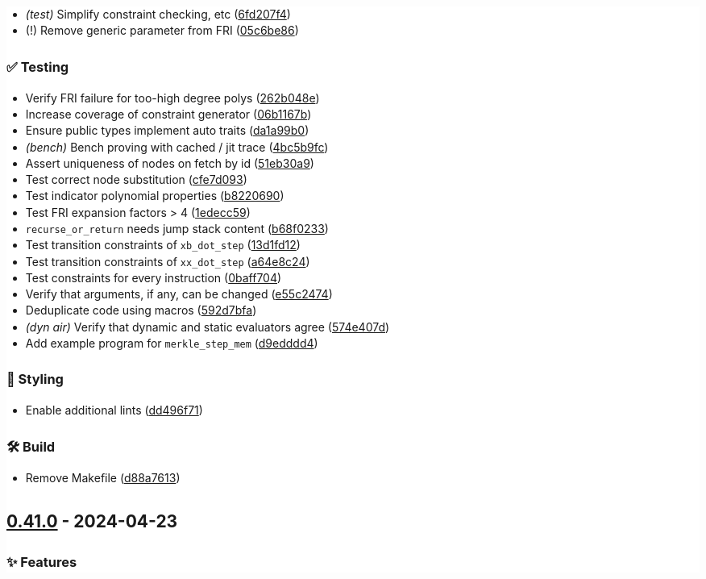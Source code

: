 - *(test)* Simplify constraint checking, etc ([6fd207f4](https://github.com/TritonVM/triton-vm/commit/6fd207f4))
- (!) Remove generic parameter from FRI ([05c6be86](https://github.com/TritonVM/triton-vm/commit/05c6be86))

### ✅ Testing

- Verify FRI failure for too-high degree polys ([262b048e](https://github.com/TritonVM/triton-vm/commit/262b048e))
- Increase coverage of constraint generator ([06b1167b](https://github.com/TritonVM/triton-vm/commit/06b1167b))
- Ensure public types implement auto traits ([da1a99b0](https://github.com/TritonVM/triton-vm/commit/da1a99b0))
- *(bench)* Bench proving with cached / jit trace ([4bc5b9fc](https://github.com/TritonVM/triton-vm/commit/4bc5b9fc))
- Assert uniqueness of nodes on fetch by id ([51eb30a9](https://github.com/TritonVM/triton-vm/commit/51eb30a9))
- Test correct node substitution ([cfe7d093](https://github.com/TritonVM/triton-vm/commit/cfe7d093))
- Test indicator polynomial properties ([b8220690](https://github.com/TritonVM/triton-vm/commit/b8220690))
- Test FRI expansion factors > 4 ([1edecc59](https://github.com/TritonVM/triton-vm/commit/1edecc59))
- `recurse_or_return` needs jump stack content ([b68f0233](https://github.com/TritonVM/triton-vm/commit/b68f0233))
- Test transition constraints of `xb_dot_step` ([13d1fd12](https://github.com/TritonVM/triton-vm/commit/13d1fd12))
- Test transition constraints of `xx_dot_step` ([a64e8c24](https://github.com/TritonVM/triton-vm/commit/a64e8c24))
- Test constraints for every instruction ([0baff704](https://github.com/TritonVM/triton-vm/commit/0baff704))
- Verify that arguments, if any, can be changed ([e55c2474](https://github.com/TritonVM/triton-vm/commit/e55c2474))
- Deduplicate code using macros ([592d7bfa](https://github.com/TritonVM/triton-vm/commit/592d7bfa))
- *(dyn air)* Verify that dynamic and static evaluators agree ([574e407d](https://github.com/TritonVM/triton-vm/commit/574e407d))
- Add example program for `merkle_step_mem` ([d9edddd4](https://github.com/TritonVM/triton-vm/commit/d9edddd4))

### 🎨 Styling

- Enable additional lints ([dd496f71](https://github.com/TritonVM/triton-vm/commit/dd496f71))

### 🛠 Build

- Remove Makefile ([d88a7613](https://github.com/TritonVM/triton-vm/commit/d88a7613))

## [0.41.0](https://github.com/TritonVM/triton-vm/compare/v0.40.0..v0.41.0) - 2024-04-23

### ✨ Features
